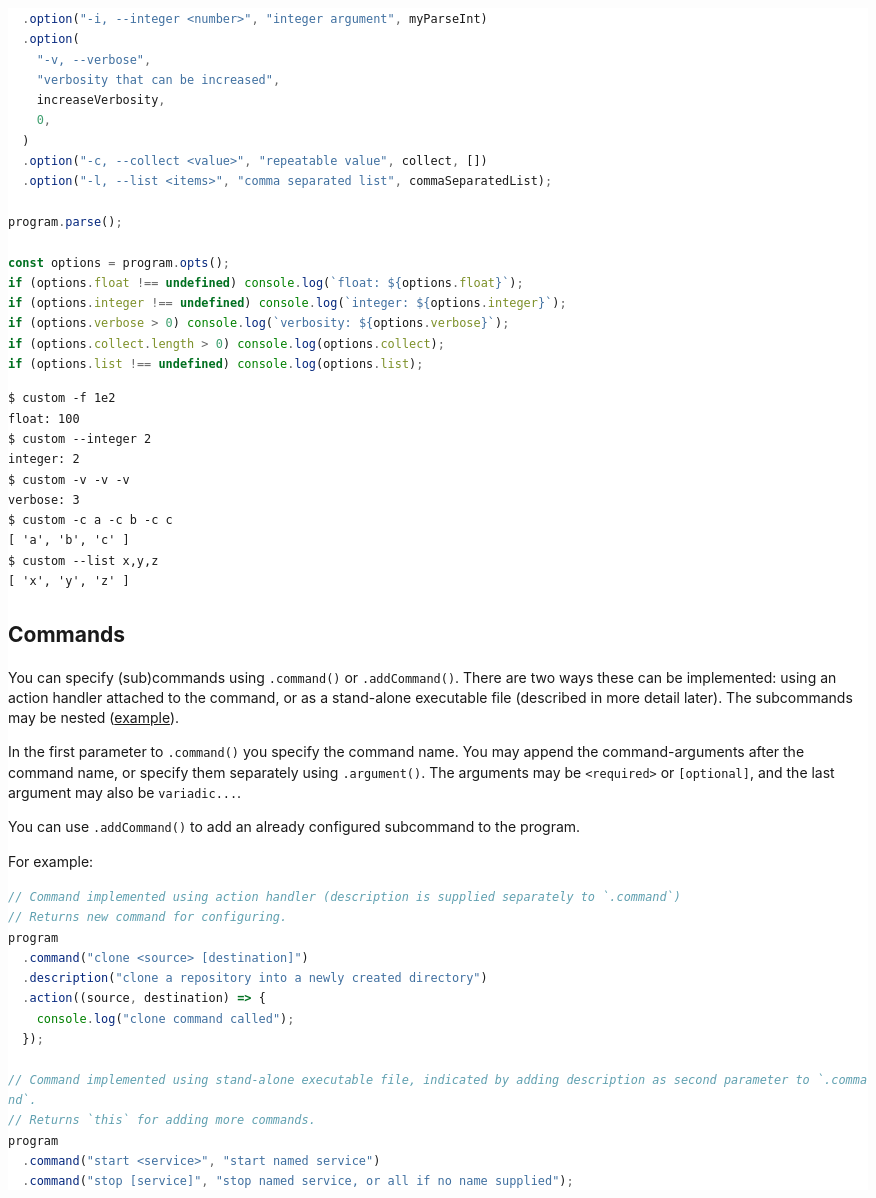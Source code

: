 ```js
  .option("-i, --integer <number>", "integer argument", myParseInt)
  .option(
    "-v, --verbose",
    "verbosity that can be increased",
    increaseVerbosity,
    0,
  )
  .option("-c, --collect <value>", "repeatable value", collect, [])
  .option("-l, --list <items>", "comma separated list", commaSeparatedList);

program.parse();

const options = program.opts();
if (options.float !== undefined) console.log(`float: ${options.float}`);
if (options.integer !== undefined) console.log(`integer: ${options.integer}`);
if (options.verbose > 0) console.log(`verbosity: ${options.verbose}`);
if (options.collect.length > 0) console.log(options.collect);
if (options.list !== undefined) console.log(options.list);
```

```console
$ custom -f 1e2
float: 100
$ custom --integer 2
integer: 2
$ custom -v -v -v
verbose: 3
$ custom -c a -c b -c c
[ 'a', 'b', 'c' ]
$ custom --list x,y,z
[ 'x', 'y', 'z' ]
```

## Commands

You can specify (sub)commands using `.command()` or `.addCommand()`. There are
two ways these can be implemented: using an action handler attached to the
command, or as a stand-alone executable file (described in more detail later).
The subcommands may be nested ([example](./examples/nestedCommands.js)).

In the first parameter to `.command()` you specify the command name. You may
append the command-arguments after the command name, or specify them separately
using `.argument()`. The arguments may be `<required>` or `[optional]`, and the
last argument may also be `variadic...`.

You can use `.addCommand()` to add an already configured subcommand to the
program.

For example:

```js
// Command implemented using action handler (description is supplied separately to `.command`)
// Returns new command for configuring.
program
  .command("clone <source> [destination]")
  .description("clone a repository into a newly created directory")
  .action((source, destination) => {
    console.log("clone command called");
  });

// Command implemented using stand-alone executable file, indicated by adding description as second parameter to `.command`.
// Returns `this` for adding more commands.
program
  .command("start <service>", "start named service")
  .command("stop [service]", "stop named service, or all if no name supplied");
```